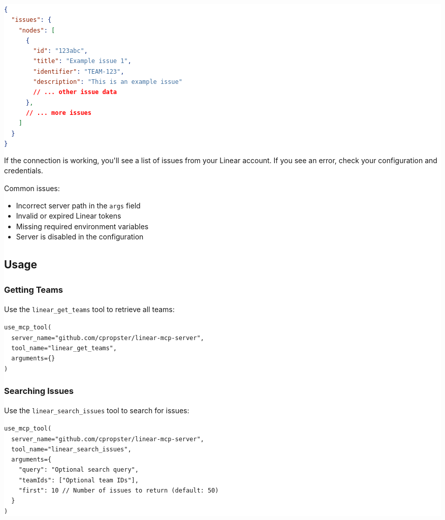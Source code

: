 ```json
{
  "issues": {
    "nodes": [
      {
        "id": "123abc",
        "title": "Example issue 1",
        "identifier": "TEAM-123",
        "description": "This is an example issue"
        // ... other issue data
      },
      // ... more issues
    ]
  }
}
```

If the connection is working, you'll see a list of issues from your Linear account. If you see an error, check your configuration and credentials.

Common issues:
- Incorrect server path in the `args` field
- Invalid or expired Linear tokens
- Missing required environment variables
- Server is disabled in the configuration

## Usage

### Getting Teams

Use the `linear_get_teams` tool to retrieve all teams:

```
use_mcp_tool(
  server_name="github.com/cpropster/linear-mcp-server",
  tool_name="linear_get_teams",
  arguments={}
)
```

### Searching Issues

Use the `linear_search_issues` tool to search for issues:

```
use_mcp_tool(
  server_name="github.com/cpropster/linear-mcp-server",
  tool_name="linear_search_issues",
  arguments={
    "query": "Optional search query",
    "teamIds": ["Optional team IDs"],
    "first": 10 // Number of issues to return (default: 50)
  }
)
```

